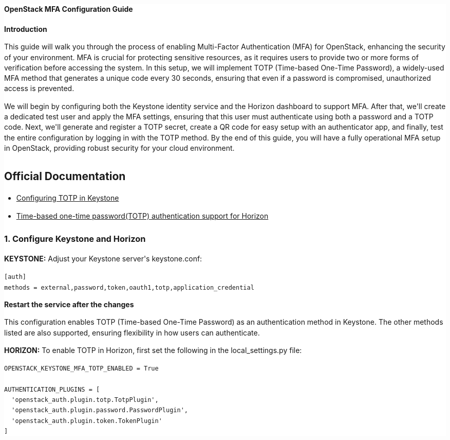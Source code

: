 #### OpenStack MFA Configuration Guide

**Introduction**

This guide will walk you through the process of enabling Multi-Factor Authentication (MFA) for OpenStack, enhancing the security of your environment. MFA is crucial for protecting sensitive resources, as it requires users to provide two or more forms of verification before accessing the system. In this setup, we will implement TOTP (Time-based One-Time Password), a widely-used MFA method that generates a unique code every 30 seconds, ensuring that even if a password is compromised, unauthorized access is prevented.

We will begin by configuring both the Keystone identity service and the Horizon dashboard to support MFA. After that, we'll create a dedicated test user and apply the MFA settings, ensuring that this user must authenticate using both a password and a TOTP code. Next, we'll generate and register a TOTP secret, create a QR code for easy setup with an authenticator app, and finally, test the entire configuration by logging in with the TOTP method. By the end of this guide, you will have a fully operational MFA setup in OpenStack, providing robust security for your cloud environment.

## Official Documentation

- [Configuring TOTP in Keystone](https://docs.openstack.org/keystone/pike/advanced-topics/auth-totp.html)

- [Time-based one-time password(TOTP) authentication support for Horizon](https://www.openstack.org/blog/new-in-openstack-bobcat-horizon-team-introduces-time-based-one-time-password-totp-authentication-support/)

### 1. Configure Keystone and Horizon

**KEYSTONE:**
Adjust your Keystone server's keystone.conf:

```
[auth]
methods = external,password,token,oauth1,totp,application_credential
```

**Restart the service after the changes**

This configuration enables TOTP (Time-based One-Time Password) as an authentication method in Keystone. The other methods listed are also supported, ensuring flexibility in how users can authenticate.


**HORIZON:**
To enable TOTP in Horizon, first set the following in the local_settings.py file:

```
OPENSTACK_KEYSTONE_MFA_TOTP_ENABLED = True

AUTHENTICATION_PLUGINS = [
  'openstack_auth.plugin.totp.TotpPlugin',
  'openstack_auth.plugin.password.PasswordPlugin',
  'openstack_auth.plugin.token.TokenPlugin'
]
```
